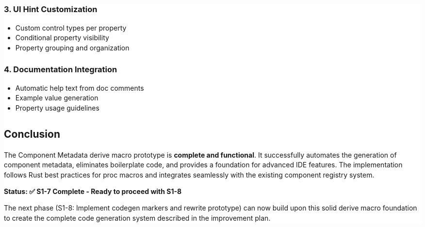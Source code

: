 ### 3. **UI Hint Customization**
- Custom control types per property
- Conditional property visibility  
- Property grouping and organization

### 4. **Documentation Integration**
- Automatic help text from doc comments
- Example value generation
- Property usage guidelines

## Conclusion

The Component Metadata derive macro prototype is **complete and functional**. It successfully automates the generation of component metadata, eliminates boilerplate code, and provides a foundation for advanced IDE features. The implementation follows Rust best practices for proc macros and integrates seamlessly with the existing component registry system.

**Status: ✅ S1-7 Complete - Ready to proceed with S1-8**

The next phase (S1-8: Implement codegen markers and rewrite prototype) can now build upon this solid derive macro foundation to create the complete code generation system described in the improvement plan.